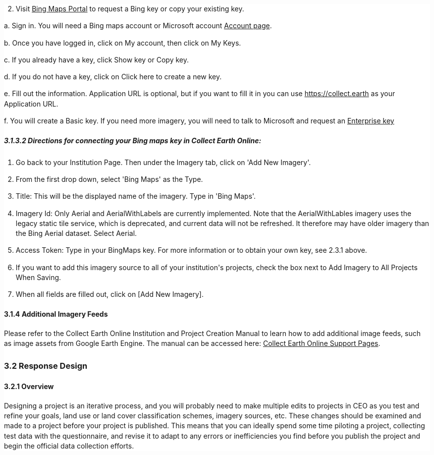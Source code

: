 2. Visit [Bing Maps Portal](https://www.bingmapsportal.com/) to request a Bing key or copy your existing key.

  a. Sign in. You will need a Bing maps account or Microsoft account
[Account page](https://docs.microsoft.com/en-us/bingmaps/getting-started/bing-maps-dev-centerhelp/creating-a-bing-maps-account).

  b. Once you have logged in, click on My account, then click on My Keys.

  c. If you already have a key, click Show key or Copy key.

  d. If you do not have a key, click on Click here to create a new key.

  e. Fill out the information. Application URL is optional, but if you want to fill it in you can use https://collect.earth as your Application URL.

  f. You will create a Basic key. If you need more imagery, you will need to talk to Microsoft
and request an [Enterprise key](https://www.microsoft.com/en-us/maps/create-a-bingmaps-key#enterprise)

##### 3.1.3.2 Directions for connecting your Bing maps key in Collect Earth Online:

1. Go back to your Institution Page. Then under the Imagery tab, click on 'Add New Imagery'.

2. From the first drop down, select 'Bing Maps' as the Type. 

3. Title: This will be the displayed name of the imagery. Type in 'Bing Maps'.

4. Imagery Id: Only Aerial and AerialWithLabels are currently implemented. Note that the AerialWithLables imagery uses the legacy static tile service, which is deprecated, and current data will not be refreshed. It therefore may have older imagery than the Bing Aerial dataset. Select Aerial.

5. Access Token: Type in your BingMaps key. For more information or to obtain your own key, see 2.3.1 above.

6. If you want to add this imagery source to all of your institution's projects, check the box next to Add Imagery to All Projects When Saving.

7. When all fields are filled out, click on [Add New Imagery].

#### 3.1.4 Additional Imagery Feeds

Please refer to the Collect Earth Online Institution and Project Creation Manual to learn how to add additional image feeds, such as image assets from Google Earth Engine. The manual can be accessed here: [Collect Earth Online Support Pages](https://collect.earth/support).

### 3.2 Response Design

#### 3.2.1 Overview

Designing a project is an iterative process, and you will probably need to make multiple edits to projects in CEO as you test and refine your goals, land use or land cover classification schemes, imagery sources, etc. These changes should be examined and made to a project before your project is published. This means that you can ideally spend some time piloting a project, collecting test data with the questionnaire, and revise it to adapt to any errors or inefficiencies you find before you publish the project and begin the official data collection efforts.
